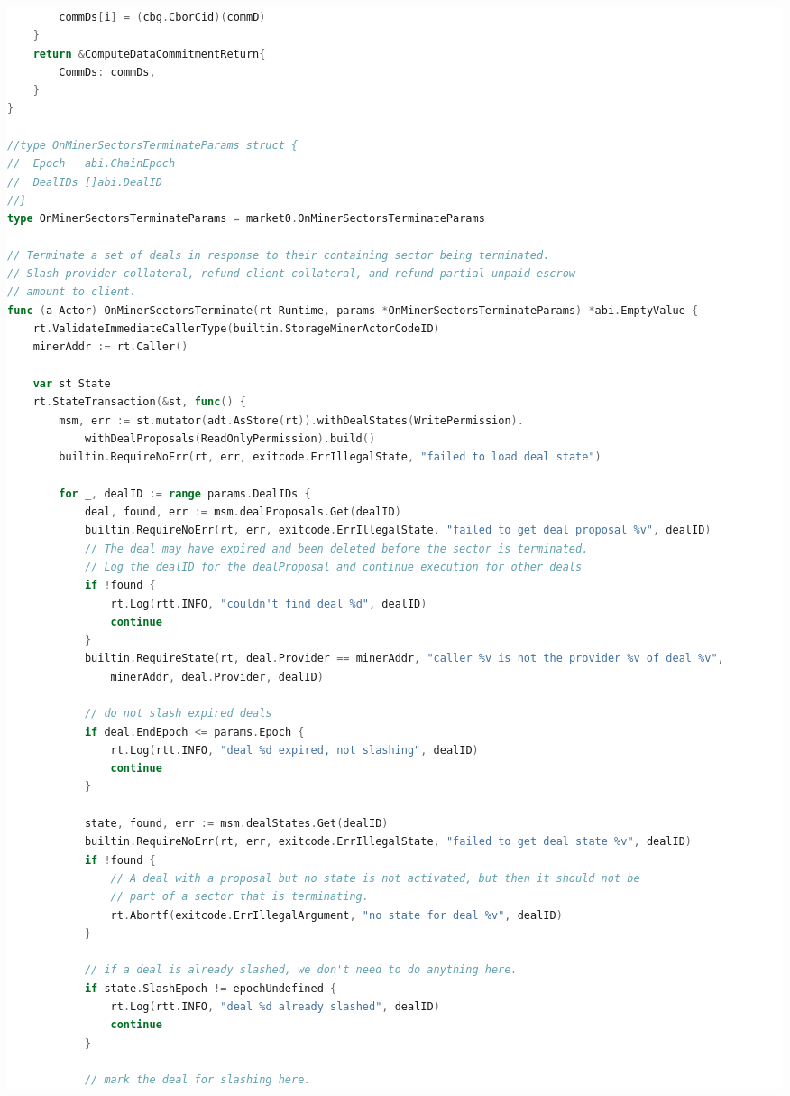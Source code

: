 ```go
		commDs[i] = (cbg.CborCid)(commD)
	}
	return &ComputeDataCommitmentReturn{
		CommDs: commDs,
	}
}

//type OnMinerSectorsTerminateParams struct {
//	Epoch   abi.ChainEpoch
//	DealIDs []abi.DealID
//}
type OnMinerSectorsTerminateParams = market0.OnMinerSectorsTerminateParams

// Terminate a set of deals in response to their containing sector being terminated.
// Slash provider collateral, refund client collateral, and refund partial unpaid escrow
// amount to client.
func (a Actor) OnMinerSectorsTerminate(rt Runtime, params *OnMinerSectorsTerminateParams) *abi.EmptyValue {
	rt.ValidateImmediateCallerType(builtin.StorageMinerActorCodeID)
	minerAddr := rt.Caller()

	var st State
	rt.StateTransaction(&st, func() {
		msm, err := st.mutator(adt.AsStore(rt)).withDealStates(WritePermission).
			withDealProposals(ReadOnlyPermission).build()
		builtin.RequireNoErr(rt, err, exitcode.ErrIllegalState, "failed to load deal state")

		for _, dealID := range params.DealIDs {
			deal, found, err := msm.dealProposals.Get(dealID)
			builtin.RequireNoErr(rt, err, exitcode.ErrIllegalState, "failed to get deal proposal %v", dealID)
			// The deal may have expired and been deleted before the sector is terminated.
			// Log the dealID for the dealProposal and continue execution for other deals
			if !found {
				rt.Log(rtt.INFO, "couldn't find deal %d", dealID)
				continue
			}
			builtin.RequireState(rt, deal.Provider == minerAddr, "caller %v is not the provider %v of deal %v",
				minerAddr, deal.Provider, dealID)

			// do not slash expired deals
			if deal.EndEpoch <= params.Epoch {
				rt.Log(rtt.INFO, "deal %d expired, not slashing", dealID)
				continue
			}

			state, found, err := msm.dealStates.Get(dealID)
			builtin.RequireNoErr(rt, err, exitcode.ErrIllegalState, "failed to get deal state %v", dealID)
			if !found {
				// A deal with a proposal but no state is not activated, but then it should not be
				// part of a sector that is terminating.
				rt.Abortf(exitcode.ErrIllegalArgument, "no state for deal %v", dealID)
			}

			// if a deal is already slashed, we don't need to do anything here.
			if state.SlashEpoch != epochUndefined {
				rt.Log(rtt.INFO, "deal %d already slashed", dealID)
				continue
			}

			// mark the deal for slashing here.
```